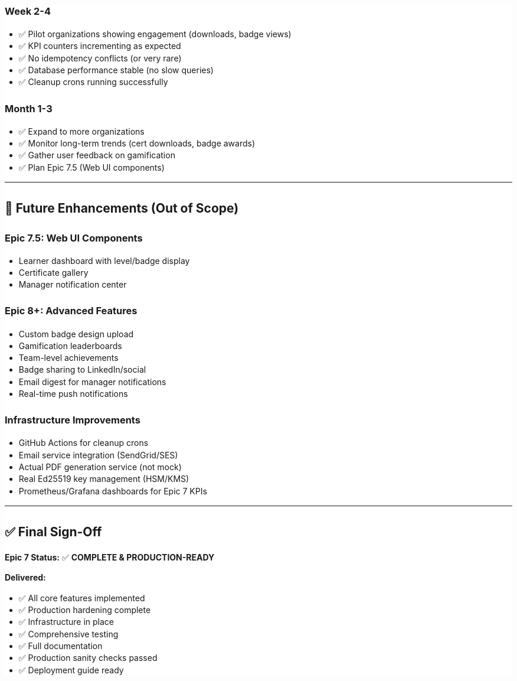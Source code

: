 ### Week 2-4
- ✅ Pilot organizations showing engagement (downloads, badge views)
- ✅ KPI counters incrementing as expected
- ✅ No idempotency conflicts (or very rare)
- ✅ Database performance stable (no slow queries)
- ✅ Cleanup crons running successfully

### Month 1-3
- ✅ Expand to more organizations
- ✅ Monitor long-term trends (cert downloads, badge awards)
- ✅ Gather user feedback on gamification
- ✅ Plan Epic 7.5 (Web UI components)

---

## 🔮 Future Enhancements (Out of Scope)

### Epic 7.5: Web UI Components
- Learner dashboard with level/badge display
- Certificate gallery
- Manager notification center

### Epic 8+: Advanced Features
- Custom badge design upload
- Gamification leaderboards
- Team-level achievements
- Badge sharing to LinkedIn/social
- Email digest for manager notifications
- Real-time push notifications

### Infrastructure Improvements
- GitHub Actions for cleanup crons
- Email service integration (SendGrid/SES)
- Actual PDF generation service (not mock)
- Real Ed25519 key management (HSM/KMS)
- Prometheus/Grafana dashboards for Epic 7 KPIs

---

## ✅ Final Sign-Off

**Epic 7 Status:** ✅ **COMPLETE & PRODUCTION-READY**

**Delivered:**
- ✅ All core features implemented
- ✅ Production hardening complete
- ✅ Infrastructure in place
- ✅ Comprehensive testing
- ✅ Full documentation
- ✅ Production sanity checks passed
- ✅ Deployment guide ready
